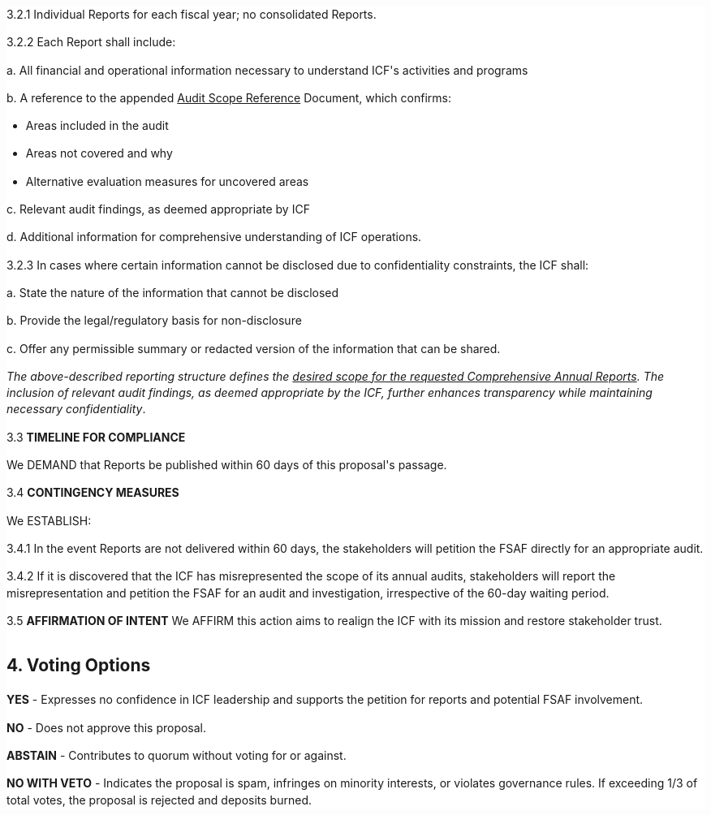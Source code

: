 3.2.1 Individual Reports for each fiscal year; no consolidated Reports. 

3.2.2 Each Report shall include: 
  
  a. All financial and operational information necessary to understand ICF's activities and programs 
 
  b. A reference to the appended [Audit Scope Reference](https://github.com/gaiaus/ICF/blob/main/reform/audit_scope_reference) Document, which confirms: 

- Areas included in the audit 
  
- Areas not covered and why 

- Alternative evaluation measures for uncovered areas 

c. Relevant audit findings, as deemed appropriate by ICF 
 
d. Additional information for comprehensive understanding of ICF operations. 

3.2.3 In cases where certain information cannot be disclosed due to confidentiality constraints, the ICF shall: 

  a. State the nature of the information that cannot be disclosed 

  b. Provide the legal/regulatory basis for non-disclosure 

  c. Offer any permissible summary or redacted version of the information that can be shared. 
  
*The above-described reporting structure defines the [desired scope for the requested Comprehensive Annual Reports](https://github.com/gaiaus/ICF/blob/main/reform/audit_scope_reference). The inclusion of relevant audit findings, as deemed appropriate by the ICF, further enhances transparency while maintaining necessary confidentiality*.

3.3 **TIMELINE FOR COMPLIANCE** 

We DEMAND that Reports be published within 60 days of this proposal's passage. 

3.4 **CONTINGENCY MEASURES** 

We ESTABLISH: 

3.4.1 In the event Reports are not delivered within 60 days, the stakeholders will petition the FSAF directly for an appropriate audit.

3.4.2 If it is discovered that the ICF has misrepresented the scope of its annual audits, stakeholders will report the misrepresentation and petition the FSAF for an audit and investigation, irrespective of the 60-day waiting period. 

3.5 **AFFIRMATION OF INTENT** 
We AFFIRM this action aims to realign the ICF with its mission and restore stakeholder trust. 

## 4. Voting Options

**YES** - Expresses no confidence in ICF leadership and supports the petition for reports and potential FSAF involvement. 

**NO** - Does not approve this proposal. 

**ABSTAIN** - Contributes to quorum without voting for or against. 

**NO WITH VETO** - Indicates the proposal is spam, infringes on minority interests, or violates governance rules. If exceeding 1/3 of total votes, the proposal is rejected and deposits burned.

